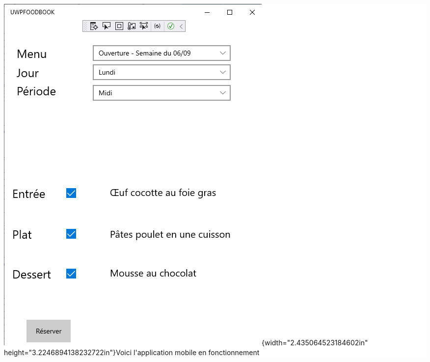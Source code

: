 ![](./media/media/image62.png){width="2.435064523184602in"
height="3.2246894138232722in"}Voici l'application mobile en
fonctionnement
